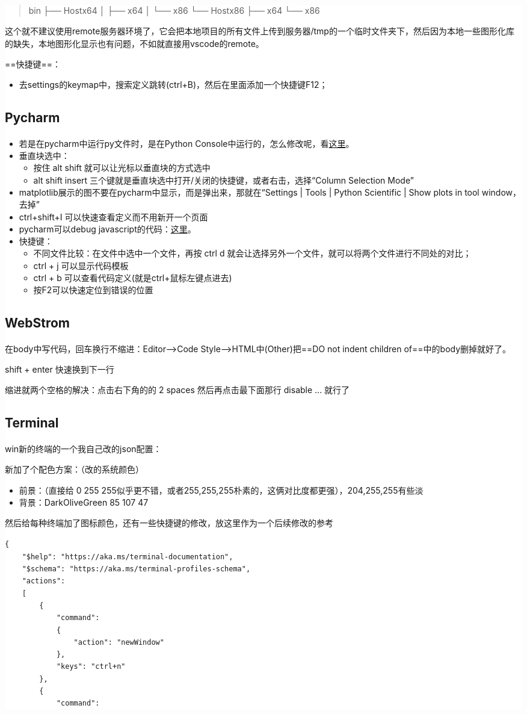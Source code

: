   > bin
  > ├── Hostx64
  > │   ├── x64
  > │   └── x86
  > └── Hostx86
  >     ├── x64
  >     └── x86

这个就不建议使用remote服务器环境了，它会把本地项目的所有文件上传到服务器/tmp的一个临时文件夹下，然后因为本地一些图形化库的缺失，本地图形化显示也有问题，不如就直接用vscode的remote。

==快捷键==：

- 去settings的keymap中，搜索定义跳转(ctrl+B)，然后在里面添加一个快捷键F12；

## Pycharm

- 若是在pycharm中运行py文件时，是在Python Console中运行的，怎么修改呢，看[这里](https://blog.csdn.net/Cinderella___/article/details/84290558)。
- 垂直块选中：
  - 按住 alt shift 就可以让光标以垂直块的方式选中
  - alt shift insert 三个键就是垂直块选中打开/关闭的快捷键，或者右击，选择“Column Selection Mode”
- matplotlib展示的图不要在pycharm中显示，而是弹出来，那就在“Settings | Tools | Python Scientific | Show plots in tool window，去掉”
- ctrl+shift+I  可以快速查看定义而不用新开一个页面
- pycharm可以debug javascript的代码：[这里](https://www.jetbrains.com/help/pycharm/2021.2/debugging-javascript-in-chrome.html#debugging_js_on_local_host_development_mode)。
- 快捷键：
  - 不同文件比较：在文件中选中一个文件，再按 ctrl d 就会让选择另外一个文件，就可以将两个文件进行不同处的对比；
  - ctrl + j 可以显示代码模板
  - ctrl + b 可以查看代码定义(就是ctrl+鼠标左键点进去)
  - 按F2可以快速定位到错误的位置

## WebStrom

在body中写代码，回车换行不缩进：Editor-->Code Style-->HTML中(Other)把==DO not indent children of==中的body删掉就好了。

shift + enter 快速换到下一行

缩进就两个空格的解决：点击右下角的的 2 spaces 然后再点击最下面那行 disable ... 就行了

## Terminal

win新的终端的一个我自己改的json配置：

新加了个配色方案：（改的系统颜色）

- 前景：（直接给 0 255 255似乎更不错，或者255,255,255朴素的，这俩对比度都更强），204,255,255有些淡
- 背景：DarkOliveGreen  85 107 47   

然后给每种终端加了图标颜色，还有一些快捷键的修改，放这里作为一个后续修改的参考

```
{
    "$help": "https://aka.ms/terminal-documentation",
    "$schema": "https://aka.ms/terminal-profiles-schema",
    "actions": 
    [
        {
            "command": 
            {
                "action": "newWindow"
            },
            "keys": "ctrl+n"
        },
        {
            "command": 
```